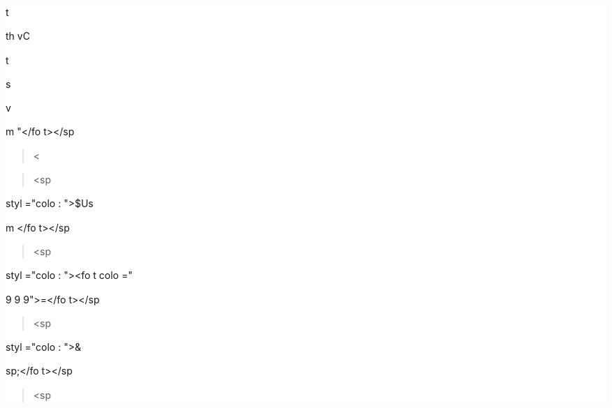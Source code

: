 t

 th
 vC

t

 s

v

 

m
"</fo
t></sp

><

><sp

 styl
="colo
: "><fo
t colo
="
ff0000">$Us



m
</fo
t></sp

><sp

 styl
="colo
: "><fo
t colo
="

9
9
9">=</fo
t></sp

><sp

 styl
="colo
: "><fo
t colo
="
000000">&

sp;</fo
t></sp

><sp
